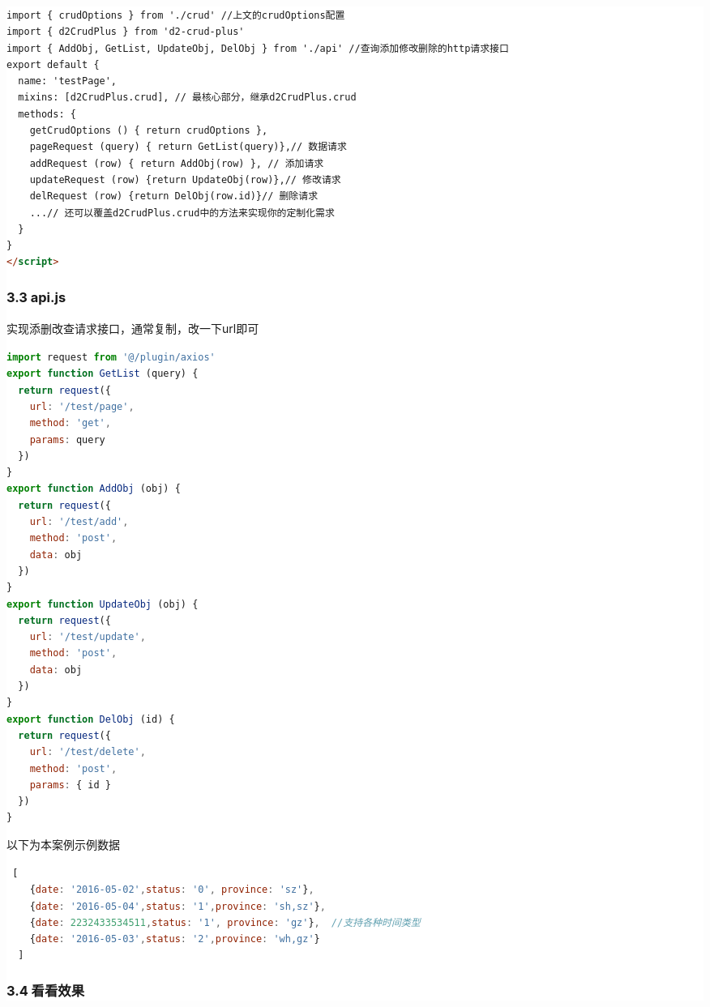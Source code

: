 ```html
import { crudOptions } from './crud' //上文的crudOptions配置
import { d2CrudPlus } from 'd2-crud-plus'
import { AddObj, GetList, UpdateObj, DelObj } from './api' //查询添加修改删除的http请求接口
export default {
  name: 'testPage',
  mixins: [d2CrudPlus.crud], // 最核心部分，继承d2CrudPlus.crud
  methods: {
    getCrudOptions () { return crudOptions },
    pageRequest (query) { return GetList(query)},// 数据请求
    addRequest (row) { return AddObj(row) }, // 添加请求
    updateRequest (row) {return UpdateObj(row)},// 修改请求
    delRequest (row) {return DelObj(row.id)}// 删除请求
    ...// 还可以覆盖d2CrudPlus.crud中的方法来实现你的定制化需求
  }
}
</script>
``` 
### 3.3  api.js
实现添删改查请求接口，通常复制，改一下url即可
```javascript
import request from '@/plugin/axios'
export function GetList (query) {
  return request({
    url: '/test/page',
    method: 'get',
    params: query
  })
}
export function AddObj (obj) {
  return request({
    url: '/test/add',
    method: 'post',
    data: obj
  })
}
export function UpdateObj (obj) {
  return request({
    url: '/test/update',
    method: 'post',
    data: obj
  })
}
export function DelObj (id) {
  return request({
    url: '/test/delete',
    method: 'post',
    params: { id }
  })
}

```  
以下为本案例示例数据
```js
 [
    {date: '2016-05-02',status: '0', province: 'sz'},
    {date: '2016-05-04',status: '1',province: 'sh,sz'},
    {date: 2232433534511,status: '1', province: 'gz'},  //支持各种时间类型
    {date: '2016-05-03',status: '2',province: 'wh,gz'}
  ]
```
### 3.4 看看效果    
